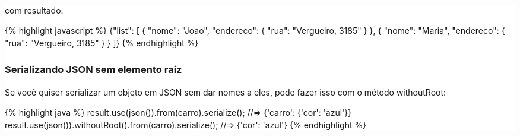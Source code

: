 com resultado:

{% highlight javascript %}
{"list": [
	{
		"nome": "Joao",
		"endereco": {
			"rua": "Vergueiro, 3185"
		}
	},
	{
		"nome": "Maria",
		"endereco": {
			"rua": "Vergueiro, 3185"
		}
	}
]}
{% endhighlight %}

<h3>Serializando JSON sem elemento raiz</h3>

Se você quiser serializar um objeto em JSON sem dar nomes a eles, pode fazer isso com o método withoutRoot:

{% highlight java %}
result.use(json()).from(carro).serialize(); //=> {'carro': {'cor': 'azul'}}
result.use(json()).withoutRoot().from(carro).serialize(); //=> {'cor': 'azul'}
{% endhighlight %}
